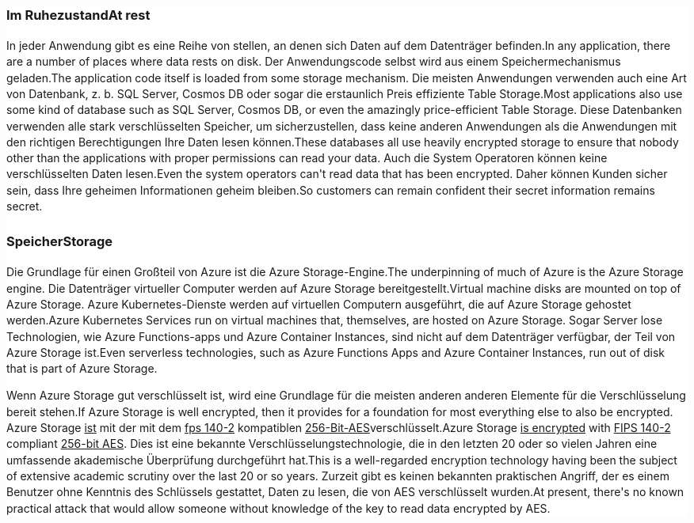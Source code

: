 ### <a name="at-rest"></a><span data-ttu-id="89c91-354">Im Ruhezustand</span><span class="sxs-lookup"><span data-stu-id="89c91-354">At rest</span></span>

<span data-ttu-id="89c91-355">In jeder Anwendung gibt es eine Reihe von stellen, an denen sich Daten auf dem Datenträger befinden.</span><span class="sxs-lookup"><span data-stu-id="89c91-355">In any application, there are a number of places where data rests on disk.</span></span> <span data-ttu-id="89c91-356">Der Anwendungscode selbst wird aus einem Speichermechanismus geladen.</span><span class="sxs-lookup"><span data-stu-id="89c91-356">The application code itself is loaded from some storage mechanism.</span></span> <span data-ttu-id="89c91-357">Die meisten Anwendungen verwenden auch eine Art von Datenbank, z. b. SQL Server, Cosmos DB oder sogar die erstaunlich Preis effiziente Table Storage.</span><span class="sxs-lookup"><span data-stu-id="89c91-357">Most applications also use some kind of database such as SQL Server, Cosmos DB, or even the amazingly price-efficient Table Storage.</span></span> <span data-ttu-id="89c91-358">Diese Datenbanken verwenden alle stark verschlüsselten Speicher, um sicherzustellen, dass keine anderen Anwendungen als die Anwendungen mit den richtigen Berechtigungen Ihre Daten lesen können.</span><span class="sxs-lookup"><span data-stu-id="89c91-358">These databases all use heavily encrypted storage to ensure that nobody other than the applications with proper permissions can read your data.</span></span> <span data-ttu-id="89c91-359">Auch die System Operatoren können keine verschlüsselten Daten lesen.</span><span class="sxs-lookup"><span data-stu-id="89c91-359">Even the system operators can't read data that has been encrypted.</span></span> <span data-ttu-id="89c91-360">Daher können Kunden sicher sein, dass Ihre geheimen Informationen geheim bleiben.</span><span class="sxs-lookup"><span data-stu-id="89c91-360">So customers can remain confident their secret information remains secret.</span></span>

### <a name="storage"></a><span data-ttu-id="89c91-361">Speicher</span><span class="sxs-lookup"><span data-stu-id="89c91-361">Storage</span></span>

<span data-ttu-id="89c91-362">Die Grundlage für einen Großteil von Azure ist die Azure Storage-Engine.</span><span class="sxs-lookup"><span data-stu-id="89c91-362">The underpinning of much of Azure is the Azure Storage engine.</span></span> <span data-ttu-id="89c91-363">Die Datenträger virtueller Computer werden auf Azure Storage bereitgestellt.</span><span class="sxs-lookup"><span data-stu-id="89c91-363">Virtual machine disks are mounted on top of Azure Storage.</span></span> <span data-ttu-id="89c91-364">Azure Kubernetes-Dienste werden auf virtuellen Computern ausgeführt, die auf Azure Storage gehostet werden.</span><span class="sxs-lookup"><span data-stu-id="89c91-364">Azure Kubernetes Services run on virtual machines that, themselves, are hosted on Azure Storage.</span></span> <span data-ttu-id="89c91-365">Sogar Server lose Technologien, wie Azure Functions-apps und Azure Container Instances, sind nicht auf dem Datenträger verfügbar, der Teil von Azure Storage ist.</span><span class="sxs-lookup"><span data-stu-id="89c91-365">Even serverless technologies, such as Azure Functions Apps and Azure Container Instances, run out of disk that is part of Azure Storage.</span></span>

<span data-ttu-id="89c91-366">Wenn Azure Storage gut verschlüsselt ist, wird eine Grundlage für die meisten anderen anderen Elemente für die Verschlüsselung bereit stehen.</span><span class="sxs-lookup"><span data-stu-id="89c91-366">If Azure Storage is well encrypted, then it provides for a foundation for most everything else to also be encrypted.</span></span> <span data-ttu-id="89c91-367">Azure Storage [ist](https://docs.microsoft.com/azure/storage/common/storage-service-encryption) mit der mit dem [fps 140-2](https://en.wikipedia.org/wiki/FIPS_140) kompatiblen [256-Bit-AES](https://en.wikipedia.org/wiki/Advanced_Encryption_Standard)verschlüsselt.</span><span class="sxs-lookup"><span data-stu-id="89c91-367">Azure Storage [is encrypted](https://docs.microsoft.com/azure/storage/common/storage-service-encryption) with [FIPS 140-2](https://en.wikipedia.org/wiki/FIPS_140) compliant [256-bit AES](https://en.wikipedia.org/wiki/Advanced_Encryption_Standard).</span></span> <span data-ttu-id="89c91-368">Dies ist eine bekannte Verschlüsselungstechnologie, die in den letzten 20 oder so vielen Jahren eine umfassende akademische Überprüfung durchgeführt hat.</span><span class="sxs-lookup"><span data-stu-id="89c91-368">This is a well-regarded encryption technology having been the subject of extensive academic scrutiny over the last 20 or so years.</span></span> <span data-ttu-id="89c91-369">Zurzeit gibt es keinen bekannten praktischen Angriff, der es einem Benutzer ohne Kenntnis des Schlüssels gestattet, Daten zu lesen, die von AES verschlüsselt wurden.</span><span class="sxs-lookup"><span data-stu-id="89c91-369">At present, there's no known practical attack that would allow someone without knowledge of the key to read data encrypted by AES.</span></span>
